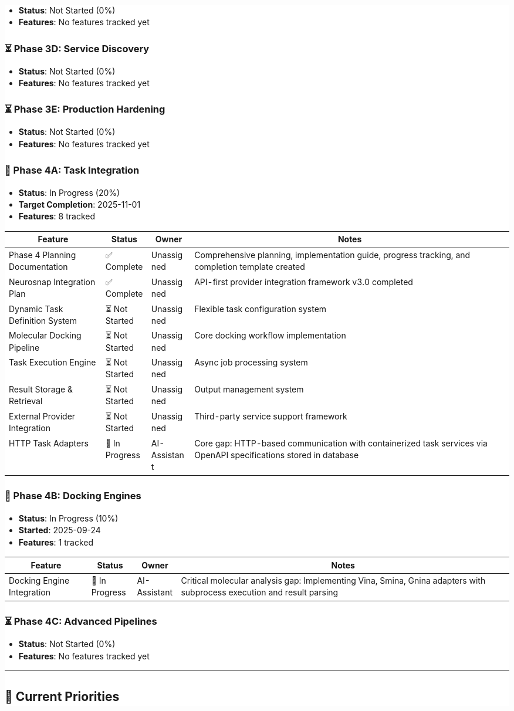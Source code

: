 - **Status**: Not Started (0%)
- **Features**: No features tracked yet

### ⏳ Phase 3D: Service Discovery

- **Status**: Not Started (0%)
- **Features**: No features tracked yet

### ⏳ Phase 3E: Production Hardening

- **Status**: Not Started (0%)
- **Features**: No features tracked yet

### 🔄 Phase 4A: Task Integration

- **Status**: In Progress (20%)
- **Target Completion**: 2025-11-01
- **Features**: 8 tracked

| Feature | Status | Owner | Notes |
|---------|--------|-------|-------|
| Phase 4 Planning Documentation | ✅ Complete | Unassigned | Comprehensive planning, implementation guide, progress tracking, and completion template created |
| Neurosnap Integration Plan | ✅ Complete | Unassigned | API-first provider integration framework v3.0 completed |
| Dynamic Task Definition System | ⏳ Not Started | Unassigned | Flexible task configuration system |
| Molecular Docking Pipeline | ⏳ Not Started | Unassigned | Core docking workflow implementation |
| Task Execution Engine | ⏳ Not Started | Unassigned | Async job processing system |
| Result Storage & Retrieval | ⏳ Not Started | Unassigned | Output management system |
| External Provider Integration | ⏳ Not Started | Unassigned | Third-party service support framework |
| HTTP Task Adapters | 🔄 In Progress | AI-Assistant | Core gap: HTTP-based communication with containerized task services via OpenAPI specifications stored in database |

### 🔄 Phase 4B: Docking Engines

- **Status**: In Progress (10%)
- **Started**: 2025-09-24
- **Features**: 1 tracked

| Feature | Status | Owner | Notes |
|---------|--------|-------|-------|
| Docking Engine Integration | 🔄 In Progress | AI-Assistant | Critical molecular analysis gap: Implementing Vina, Smina, Gnina adapters with subprocess execution and result parsing |

### ⏳ Phase 4C: Advanced Pipelines

- **Status**: Not Started (0%)
- **Features**: No features tracked yet

---

## 🎯 Current Priorities
